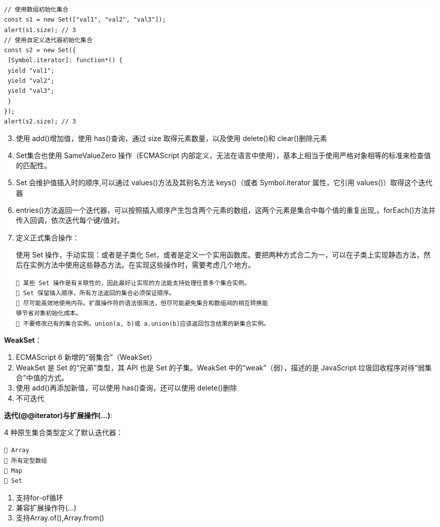    ```
   // 使用数组初始化集合 
   const s1 = new Set(["val1", "val2", "val3"]); 
   alert(s1.size); // 3 
   // 使用自定义迭代器初始化集合
   const s2 = new Set({ 
    [Symbol.iterator]: function*() { 
    yield "val1"; 
    yield "val2"; 
    yield "val3"; 
    } 
   }); 
   alert(s2.size); // 3
   ```

3. 使用 add()增加值，使用 has()查询，通过 size 取得元素数量，以及使用 delete()和 clear()删除元素

4. Set集合也使用 SameValueZero 操作（ECMAScript 内部定义，无法在语言中使用），基本上相当于使用严格对象相等的标准来检查值的匹配性。

5. Set 会维护值插入时的顺序,可以通过 values()方法及其别名方法 keys()（或者 Symbol.iterator 属性，它引用 values()）取得这个迭代器

6. entries()方法返回一个迭代器，可以按照插入顺序产生包含两个元素的数组，这两个元素是集合中每个值的重复出现,。forEach()方法并传入回调，依次迭代每个键/值对。

7. 定义正式集合操作：

   使用 Set 操作，手动实现：或者是子类化 Set，或者是定义一个实用函数库。要把两种方式合二为一，可以在子类上实现静态方法，然后在实例方法中使用这些静态方法。在实现这些操作时，需要考虑几个地方。

   ```
    某些 Set 操作是有关联性的，因此最好让实现的方法能支持处理任意多个集合实例。
    Set 保留插入顺序，所有方法返回的集合必须保证顺序。
    尽可能高效地使用内存。扩展操作符的语法很简洁，但尽可能避免集合和数组间的相互转换能
   够节省对象初始化成本。
    不要修改已有的集合实例。union(a, b)或 a.union(b)应该返回包含结果的新集合实例。
   ```

**WeakSet**：

1. ECMAScript 6 新增的“弱集合”（WeakSet）
2. WeakSet 是 Set 的“兄弟”类型，其 API 也是 Set 的子集。WeakSet 中的“weak”（弱），描述的是 JavaScript 垃圾回收程序对待“弱集合”中值的方式。
3. 使用 add()再添加新值，可以使用 has()查询，还可以使用 delete()删除
4. 不可迭代

**迭代(@@iterator)与扩展操作(...)**:

4 种原生集合类型定义了默认迭代器：

```
 Array
 所有定型数组
 Map
 Set
```

1. 支持for-of循环
2. 兼容扩展操作符(...)
3. 支持Array.of(),Array.from()



